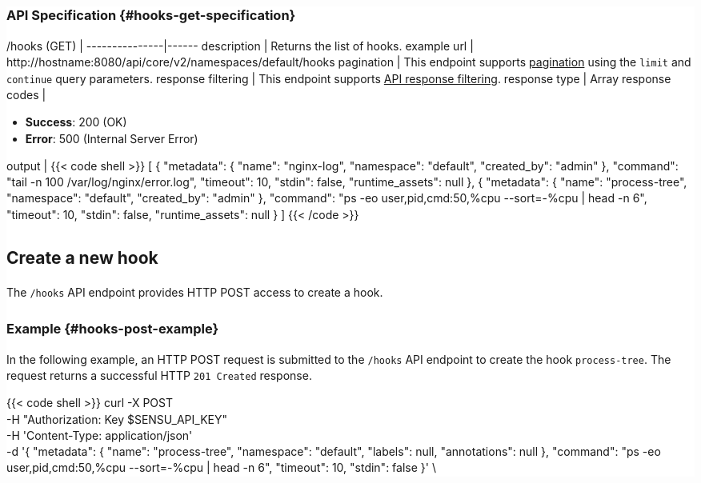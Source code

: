 ### API Specification {#hooks-get-specification}

/hooks (GET)  | 
---------------|------
description    | Returns the list of hooks.
example url    | http://hostname:8080/api/core/v2/namespaces/default/hooks
pagination     | This endpoint supports [pagination][2] using the `limit` and `continue` query parameters.
response filtering | This endpoint supports [API response filtering][3].
response type  | Array
response codes | <ul><li>**Success**: 200 (OK)</li><li>**Error**: 500 (Internal Server Error)</li></ul>
output         | {{< code shell >}}
[
  {
    "metadata": {
      "name": "nginx-log",
      "namespace": "default",
      "created_by": "admin"
    },
    "command": "tail -n 100 /var/log/nginx/error.log",
    "timeout": 10,
    "stdin": false,
    "runtime_assets": null
  },
  {
    "metadata": {
      "name": "process-tree",
      "namespace": "default",
      "created_by": "admin"
    },
    "command": "ps -eo user,pid,cmd:50,%cpu --sort=-%cpu | head -n 6",
    "timeout": 10,
    "stdin": false,
    "runtime_assets": null
  }
]
{{< /code >}}

## Create a new hook

The `/hooks` API endpoint provides HTTP POST access to create a hook.

### Example {#hooks-post-example}

In the following example, an HTTP POST request is submitted to the `/hooks` API endpoint to create the hook `process-tree`.
The request returns a successful HTTP `201 Created` response.

{{< code shell >}}
curl -X POST \
-H "Authorization: Key $SENSU_API_KEY" \
-H 'Content-Type: application/json' \
-d '{
  "metadata": {
    "name": "process-tree",
    "namespace": "default",
    "labels": null,
    "annotations": null
  },
  "command": "ps -eo user,pid,cmd:50,%cpu --sort=-%cpu | head -n 6",
  "timeout": 10,
  "stdin": false
}' \

[1]: ../../../observability-pipeline/observe-schedule/hooks/
[2]: ../../#pagination
[3]: ../../#response-filtering
[4]: https://tools.ietf.org/html/rfc7396